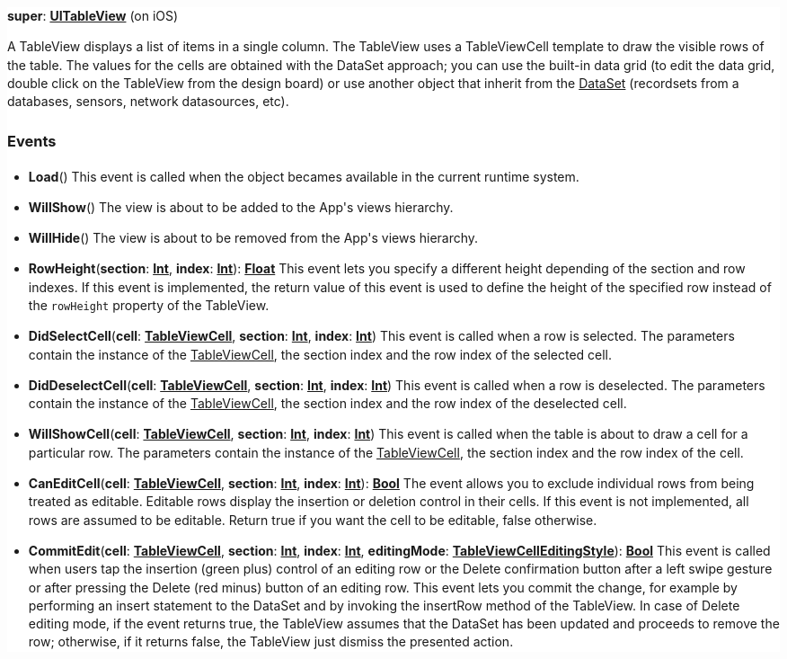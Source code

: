 **super**: **[UITableView](UITableView.md)** (on iOS)

A TableView displays a list of items in a single column. The TableView uses a TableViewCell template to draw the visible rows of the table. The values for the cells are obtained with the DataSet approach; you can use the built-in data grid (to edit the data grid, double click on the TableView from the design board) or use another object that inherit from the <a href="DataSet.html">DataSet</a> (recordsets from a databases, sensors, network datasources, etc).

### Events

* **Load**()
This event is called when the object becames available in the current runtime system.

* **WillShow**()
The view is about to be added to the App's views hierarchy.

* **WillHide**()
The view is about to be removed from the App's views hierarchy.

* **RowHeight**(**section**: **[Int](../gravity/types.md)**, **index**: **[Int](../gravity/types.md)**): <strong>[Float](../gravity/types.md)</strong> 
This event lets you specify a different height depending of the section and row indexes. If this event is implemented, the return value of this event is used to define the height of the specified row instead of the <code>rowHeight</code> property of the TableView.

* **DidSelectCell**(**cell**: **[TableViewCell](TableViewCell.md)**, **section**: **[Int](../gravity/types.md)**, **index**: **[Int](../gravity/types.md)**)
This event is called when a row is selected. The parameters contain the instance of the <a href="TableViewCell.html">TableViewCell</a>, the section index and the row index of the selected cell.

* **DidDeselectCell**(**cell**: **[TableViewCell](TableViewCell.md)**, **section**: **[Int](../gravity/types.md)**, **index**: **[Int](../gravity/types.md)**)
This event is called when a row is deselected. The parameters contain the instance of the <a href="TableViewCell.html">TableViewCell</a>, the section index and the row index of the deselected cell.

* **WillShowCell**(**cell**: **[TableViewCell](TableViewCell.md)**, **section**: **[Int](../gravity/types.md)**, **index**: **[Int](../gravity/types.md)**)
This event is called when the table is about to draw a cell for a particular row. The parameters contain the instance of the <a href="TableViewCell.html">TableViewCell</a>, the section index and the row index of the cell.

* **CanEditCell**(**cell**: **[TableViewCell](TableViewCell.md)**, **section**: **[Int](../gravity/types.md)**, **index**: **[Int](../gravity/types.md)**): <strong>[Bool](../gravity/types.md)</strong> 
The event allows you to exclude individual rows from being treated as editable. Editable rows display the insertion or deletion control in their cells. If this event is not implemented, all rows are assumed to be editable. Return true if you want the cell to be editable, false otherwise.

* **CommitEdit**(**cell**: **[TableViewCell](TableViewCell.md)**, **section**: **[Int](../gravity/types.md)**, **index**: **[Int](../gravity/types.md)**, **editingMode**: **<a href="#_enum_TableViewCellEditingStyle">TableViewCellEditingStyle</a>**): <strong>[Bool](../gravity/types.md)</strong> 
This event is called when users tap the insertion (green plus) control of an editing row or the Delete confirmation button after a left swipe gesture or after pressing the Delete (red minus) button of an editing row. This event lets you commit the change, for example by performing an insert statement to the DataSet and by invoking the insertRow method of the TableView. In case of Delete editing mode, if the event returns true, the TableView assumes that the DataSet has been updated and proceeds to remove the row; otherwise, if it returns false, the TableView just dismiss the presented action.
